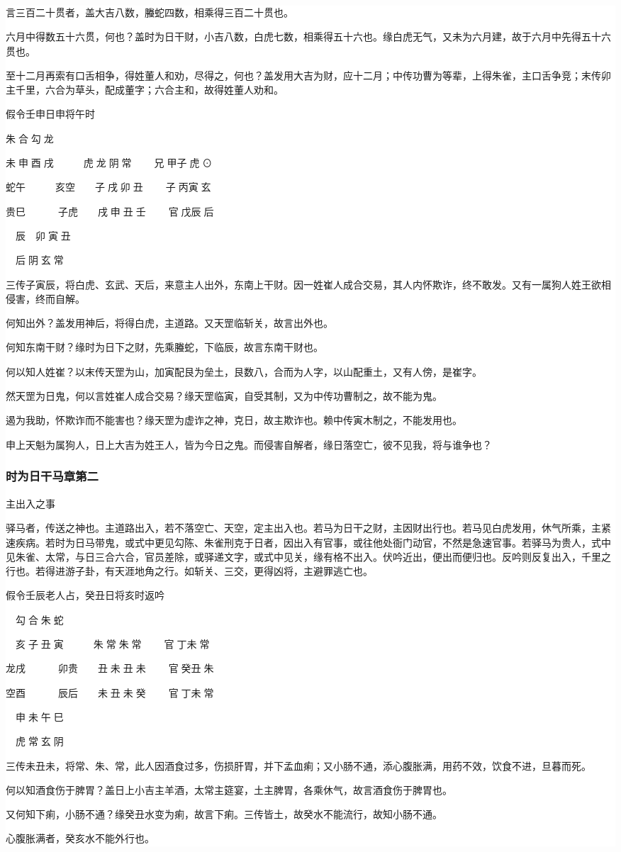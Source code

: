 言三百二十贯者，盖大吉八数，螣蛇四数，相乘得三百二十贯也。  

六月中得数五十六贯，何也？盖时为日干财，小吉八数，白虎七数，相乘得五十六也。缘白虎无气，又未为六月建，故于六月中先得五十六贯也。  

至十二月再索有口舌相争，得姓董人和劝，尽得之，何也？盖发用大吉为财，应十二月；中传功曹为等辈，上得朱雀，主口舌争竞；末传卯主千里，六合为草头，配成董字；六合主和，故得姓董人劝和。  

 假令壬申日申将午时  

朱 合 勾 龙  

未 申 酉 戌　　　虎 龙 阴 常　　 兄 甲子 虎 ⊙  

蛇午　　　亥空　　子 戌 卯 丑　　 子 丙寅 玄  

贵巳　　　 子虎　　戌 申 丑 壬　　 官 戊辰 后  

　辰　卯 寅 丑  

　后 阴 玄 常  

三传子寅辰，将白虎、玄武、天后，来意主人出外，东南上干财。因一姓崔人成合交易，其人内怀欺诈，终不敢发。又有一属狗人姓王欲相侵害，终而自解。  

何知出外？盖发用神后，将得白虎，主道路。又天罡临斩关，故言出外也。  

何知东南干财？缘时为日下之财，先乘螣蛇，下临辰，故言东南干财也。  

何以知人姓崔？以末传天罡为山，加寅配艮为垒土，艮数八，合而为人字，以山配重土，又有人傍，是崔字。  

然天罡为日鬼，何以言姓崔人成合交易？缘天罡临寅，自受其制，又为中传功曹制之，故不能为鬼。  

遏为我助，怀欺诈而不能害也？缘天罡为虚诈之神，克日，故主欺诈也。赖中传寅木制之，不能发用也。  

申上天魁为属狗人，日上大吉为姓王人，皆为今日之鬼。而侵害自解者，缘日落空亡，彼不见我，将与谁争也？  

### 时为日干马章第二

主出入之事  

驿马者，传送之神也。主道路出入，若不落空亡、天空，定主出入也。若马为日干之财，主因财出行也。若马见白虎发用，休气所乘，主紧速疾病。若时为日马带鬼，或式中更见勾陈、朱雀刑克于日者，因出入有官事，或往他处衙门动官，不然是急速官事。若驿马为贵人，式中见朱雀、太常，与日三合六合，官员差除，或驿递文字，或式中见关，缘有格不出入。伏吟近出，便出而便归也。反吟则反复出入，千里之行也。若得进游子卦，有天涯地角之行。如斩关、三交，更得凶将，主避罪逃亡也。  

假令壬辰老人占，癸丑日将亥时返吟  

　勾 合 朱 蛇  

　亥 子 丑 寅　　　朱 常 朱 常　　 官 丁未 常  

龙戌　　　 卯贵　　丑 未 丑 未　　 官 癸丑 朱  

空酉　　　 辰后　　未 丑 未 癸　　 官 丁未 常  

　申 未 午 巳  

　虎 常 玄 阴  

  三传未丑未，将常、朱、常，此人因酒食过多，伤损肝胃，并下孟血痢；又小肠不通，添心腹胀满，用药不效，饮食不进，旦暮而死。  

何以知酒食伤于脾胃？盖日上小吉主羊酒，太常主筵宴，土主脾胃，各乘休气，故言酒食伤于脾胃也。  

又何知下痢，小肠不通？缘癸丑水变为痢，故言下痢。三传皆土，故癸水不能流行，故知小肠不通。  

心腹胀满者，癸亥水不能外行也。  
